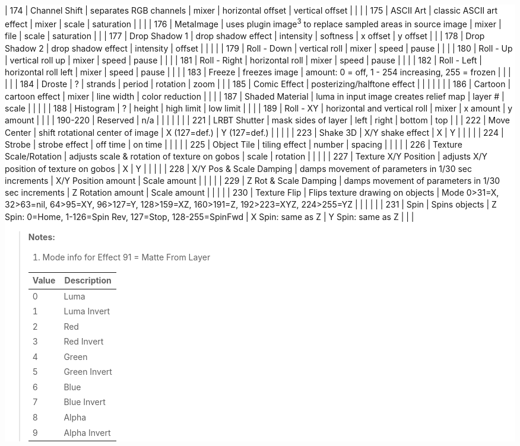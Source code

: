| 174 | Channel Shift | separates RGB channels | mixer | horizontal offset | vertical offset | | |
| 175 | ASCII Art | classic ASCII art effect | mixer | scale | saturation | | |
| 176 | MetaImage | uses plugin image<sup>3</sup> to replace sampled areas in source image | mixer | file | scale | saturation | |
| 177 | Drop Shadow 1 | drop shadow effect  | intensity | softness | x offset | y offset | |
| 178 | Drop Shadow 2 | drop shadow effect | intensity | offset | | | |
| 179 | Roll - Down | vertical roll | mixer | speed | pause | | |
| 180 | Roll - Up | vertical roll up | mixer | speed | pause | | |
| 181 | Roll - Right | horizontal roll | mixer | speed | pause | | |
| 182 | Roll - Left | horizontal roll left | mixer | speed | pause | | |
| 183 | Freeze | freezes image | amount: 0 = off, 1 - 254 increasing, 255 = frozen | | | | |
| 184 | Droste | ? | strands | period | rotation | zoom | |
| 185 | Comic Effect | posterizing/halftone effect | | | | | |
| 186 | Cartoon | cartoon effect | mixer | line width | color reduction | | |
| 187 | Shaded Material | luma in input image creates relief map | layer # | scale | | | |
| 188 | Histogram | ? | height | high limit | low limit | | |
| 189 | Roll - XY | horizontal and vertical roll | mixer | x amount | y amount | | |
| 190-220 | Reserved | n/a | | | | | |
| 221 | LRBT Shutter | mask sides of layer | left | right | bottom | top | |
| 222 | Move Center | shift rotational center of image | X (127=def.) | Y (127=def.) | | | |
| 223 | Shake 3D | X/Y shake effect | X | Y | | | |
| 224 | Strobe | strobe effect | off time | on time | | | |
| 225 | Object Tile | tiling effect | number | spacing | | | |
| 226 | Texture Scale/Rotation | adjusts scale & rotation of texture on gobos | scale | rotation | | | |
| 227 | Texture X/Y Position | adjusts X/Y position of texture on gobos | X | Y | | | |
| 228 | X/Y Pos & Scale Damping | damps movement of parameters in 1/30 sec increments | X/Y Position amount | Scale amount | | | |
| 229 | Z Rot & Scale Damping | damps movement of parameters in 1/30 sec increments | Z Rotation amount | Scale amount | | | |
| 230 | Texture Flip | Flips texture drawing on objects | Mode 0>31=X, 32>63=nil, 64>95=XY, 96>127=Y, 128>159=XZ, 160>191=Z, 192>223=XYZ, 224>255=YZ | | | | |
| 231 | Spin | Spins objects | Z Spin: 0=Home, 1-126=Spin Rev, 127=Stop, 128-255=SpinFwd | X Spin: same as Z | Y Spin: same as Z | | |

>**Notes:**
> 1) Mode info for Effect 91 = Matte From Layer
>
> | Value | Description |
> ---|---
> | 0 | Luma |
> | 1 | Luma Invert |
> | 2 | Red |
> | 3 | Red Invert |
> | 4 | Green |
> | 5 | Green Invert |
> | 6 | Blue |
> | 7 | Blue Invert |
> | 8 | Alpha |
> | 9 | Alpha Invert |